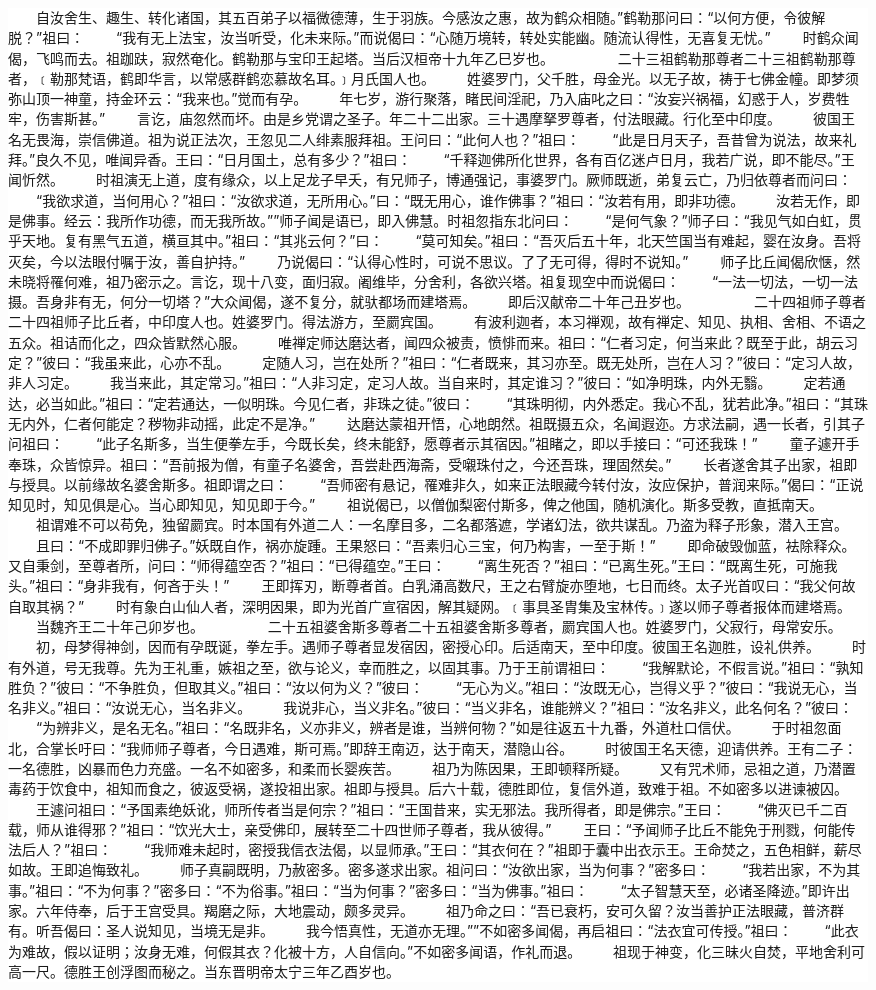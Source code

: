 　　自汝舍生、趣生、转化诸国，其五百弟子以福微德薄，生于羽族。今感汝之惠，故为鹤众相随。”鹤勒那问曰：“以何方便，令彼解脱？”祖曰：
　　“我有无上法宝，汝当听受，化未来际。”而说偈曰：“心随万境转，转处实能幽。随流认得性，无喜复无忧。”
　　时鹤众闻偈，飞鸣而去。祖跏趺，寂然奄化。鹤勒那与宝印王起塔。当后汉桓帝十九年乙巳岁也。
　　
　　二十三祖鹤勒那尊者二十三祖鹤勒那尊者，﹝勒那梵语，鹤即华言，以常感群鹤恋慕故名耳。﹞月氏国人也。
　　姓婆罗门，父千胜，母金光。以无子故，祷于七佛金幢。即梦须弥山顶一神童，持金环云：“我来也。”觉而有孕。
　　年七岁，游行聚落，睹民间淫祀，乃入庙叱之曰：“汝妄兴祸福，幻惑于人，岁费牲牢，伤害斯甚。”
　　言讫，庙忽然而坏。由是乡党谓之圣子。年二十二出家。三十遇摩拏罗尊者，付法眼藏。行化至中印度。
　　彼国王名无畏海，崇信佛道。祖为说正法次，王忽见二人绯素服拜祖。王问曰：“此何人也？”祖曰：
　　“此是日月天子，吾昔曾为说法，故来礼拜。”良久不见，唯闻异香。王曰：“日月国土，总有多少？”祖曰：
　　“千释迦佛所化世界，各有百亿迷卢日月，我若广说，即不能尽。”王闻忻然。
　　时祖演无上道，度有缘众，以上足龙子早夭，有兄师子，博通强记，事婆罗门。厥师既逝，弟复云亡，乃归依尊者而问曰：
　　“我欲求道，当何用心？”祖曰：“汝欲求道，无所用心。”曰：“既无用心，谁作佛事？”祖曰：“汝若有用，即非功德。
　　汝若无作，即是佛事。经云：我所作功德，而无我所故。””师子闻是语已，即入佛慧。时祖忽指东北问曰：
　　“是何气象？”师子曰：“我见气如白虹，贯乎天地。复有黑气五道，横亘其中。”祖曰：“其兆云何？”曰：
　　“莫可知矣。”祖曰：“吾灭后五十年，北天竺国当有难起，婴在汝身。吾将灭矣，今以法眼付嘱于汝，善自护持。”
　　乃说偈曰：“认得心性时，可说不思议。了了无可得，得时不说知。”
　　师子比丘闻偈欣惬，然未晓将罹何难，祖乃密示之。言讫，现十八变，面归寂。阇维毕，分舍利，各欲兴塔。祖复现空中而说偈曰：
　　“一法一切法，一切一法摄。吾身非有无，何分一切塔？”大众闻偈，遂不复分，就驮都场而建塔焉。
　　即后汉献帝二十年己丑岁也。
　　
　　二十四祖师子尊者二十四祖师子比丘者，中印度人也。姓婆罗门。得法游方，至罽宾国。
　　有波利迦者，本习禅观，故有禅定、知见、执相、舍相、不语之五众。祖诘而化之，四众皆默然心服。
　　唯禅定师达磨达者，闻四众被责，愤悱而来。祖曰：“仁者习定，何当来此？既至于此，胡云习定？”彼曰：“我虽来此，心亦不乱。
　　定随人习，岂在处所？”祖曰：“仁者既来，其习亦至。既无处所，岂在人习？”彼曰：“定习人故，非人习定。
　　我当来此，其定常习。”祖曰：“人非习定，定习人故。当自来时，其定谁习？”彼曰：“如净明珠，内外无翳。
　　定若通达，必当如此。”祖曰：“定若通达，一似明珠。今见仁者，非珠之徒。”彼曰：
　　“其珠明彻，内外悉定。我心不乱，犹若此净。”祖曰：“其珠无内外，仁者何能定？秽物非动摇，此定不是净。”
　　达磨达蒙祖开悟，心地朗然。祖既摄五众，名闻遐迩。方求法嗣，遇一长者，引其子问祖曰：
　　“此子名斯多，当生便拳左手，今既长矣，终未能舒，愿尊者示其宿因。”祖睹之，即以手接曰：“可还我珠！”
　　童子遽开手奉珠，众皆惊异。祖曰：“吾前报为僧，有童子名婆舍，吾尝赴西海斋，受嚫珠付之，今还吾珠，理固然矣。”
　　长者遂舍其子出家，祖即与授具。以前缘故名婆舍斯多。祖即谓之曰：
　　“吾师密有悬记，罹难非久，如来正法眼藏今转付汝，汝应保护，普润来际。”偈曰：“正说知见时，知见俱是心。当心即知见，知见即于今。”
　　祖说偈已，以僧伽梨密付斯多，俾之他国，随机演化。斯多受教，直抵南天。
　　祖谓难不可以苟免，独留罽宾。时本国有外道二人：一名摩目多，二名都落遮，学诸幻法，欲共谋乱。乃盗为释子形象，潜入王宫。
　　且曰：“不成即罪归佛子。”妖既自作，祸亦旋踵。王果怒曰：“吾素归心三宝，何乃构害，一至于斯！”
　　即命破毁伽蓝，袪除释众。又自秉剑，至尊者所，问曰：“师得蕴空否？”祖曰：“已得蕴空。”王曰：
　　“离生死否？”祖曰：“已离生死。”王曰：“既离生死，可施我头。”祖曰：“身非我有，何吝于头！”
　　王即挥刃，断尊者首。白乳涌高数尺，王之右臂旋亦堕地，七日而终。太子光首叹曰：“我父何故自取其祸？”
　　时有象白山仙人者，深明因果，即为光首广宣宿因，解其疑网。﹝事具圣胄集及宝林传。﹞遂以师子尊者报体而建塔焉。
　　当魏齐王二十年己卯岁也。
　　
　　二十五祖婆舍斯多尊者二十五祖婆舍斯多尊者，罽宾国人也。姓婆罗门，父寂行，母常安乐。
　　初，母梦得神剑，因而有孕既诞，拳左手。遇师子尊者显发宿因，密授心印。后适南天，至中印度。彼国王名迦胜，设礼供养。
　　时有外道，号无我尊。先为王礼重，嫉祖之至，欲与论义，幸而胜之，以固其事。乃于王前谓祖曰：
　　“我解默论，不假言说。”祖曰：“孰知胜负？”彼曰：“不争胜负，但取其义。”祖曰：“汝以何为义？”彼曰：
　　“无心为义。”祖曰：“汝既无心，岂得义乎？”彼曰：“我说无心，当名非义。”祖曰：“汝说无心，当名非义。
　　我说非心，当义非名。”彼曰：“当义非名，谁能辨义？”祖曰：“汝名非义，此名何名？”彼曰：
　　“为辨非义，是名无名。”祖曰：“名既非名，义亦非义，辨者是谁，当辨何物？”如是往返五十九番，外道杜口信伏。
　　于时祖忽面北，合掌长吁曰：“我师师子尊者，今日遇难，斯可焉。”即辞王南迈，达于南天，潜隐山谷。
　　时彼国王名天德，迎请供养。王有二子：一名德胜，凶暴而色力充盛。一名不如密多，和柔而长婴疾苦。
　　祖乃为陈因果，王即顿释所疑。
　　又有咒术师，忌祖之道，乃潜置毒药于饮食中，祖知而食之，彼返受祸，遂投祖出家。祖即与授具。后六十载，德胜即位，复信外道，致难于祖。不如密多以进谏被囚。
　　王遽问祖曰：“予国素绝妖讹，师所传者当是何宗？”祖曰：“王国昔来，实无邪法。我所得者，即是佛宗。”王曰：
　　“佛灭已千二百载，师从谁得邪？”祖曰：“饮光大士，亲受佛印，展转至二十四世师子尊者，我从彼得。”
　　王曰：“予闻师子比丘不能免于刑戮，何能传法后人？”祖曰：
　　“我师难未起时，密授我信衣法偈，以显师承。”王曰：“其衣何在？”祖即于囊中出衣示王。王命焚之，五色相鲜，薪尽如故。王即追悔致礼。
　　师子真嗣既明，乃赦密多。密多遂求出家。祖问曰：“汝欲出家，当为何事？”密多曰：
　　“我若出家，不为其事。”祖曰：“不为何事？”密多曰：“不为俗事。”祖曰：“当为何事？”密多曰：“当为佛事。”祖曰：
　　“太子智慧天至，必诸圣降迹。”即许出家。六年侍奉，后于王宫受具。羯磨之际，大地震动，颇多灵异。
　　祖乃命之曰：“吾已衰朽，安可久留？汝当善护正法眼藏，普济群有。听吾偈曰：圣人说知见，当境无是非。
　　我今悟真性，无道亦无理。””不如密多闻偈，再启祖曰：“法衣宜可传授。”祖曰：
　　“此衣为难故，假以证明；汝身无难，何假其衣？化被十方，人自信向。”不如密多闻语，作礼而退。
　　祖现于神变，化三昧火自焚，平地舍利可高一尺。德胜王创浮图而秘之。当东晋明帝太宁三年乙酉岁也。
　　